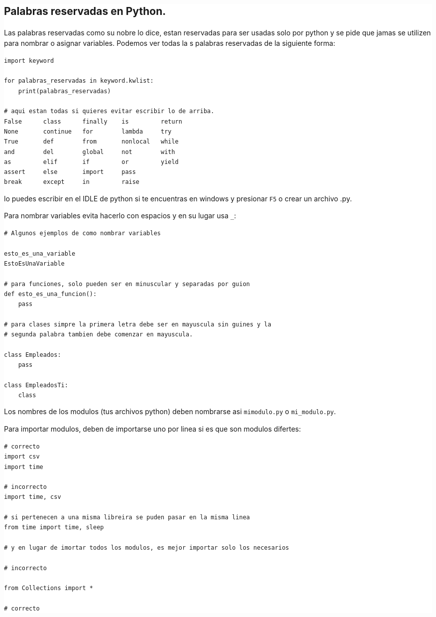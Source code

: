 ## Palabras reservadas en Python.
Las palabras reservadas como su nobre lo dice, estan reservadas para ser usadas solo por python y se pide que jamas se utilizen para nombrar o asignar variables. Podemos ver todas la s palabras reservadas de la siguiente forma:
```
import keyword

for palabras_reservadas in keyword.kwlist:
	print(palabras_reservadas)

# aqui estan todas si quieres evitar escribir lo de arriba.
False      class      finally    is         return
None       continue   for        lambda     try
True       def        from       nonlocal   while
and        del        global     not        with
as         elif       if         or         yield
assert     else       import     pass
break      except     in         raise
```
lo puedes escribir en el IDLE de python si te encuentras en windows y presionar `F5` o crear un archivo .py.

Para nombrar variables evita hacerlo con espacios y en su lugar usa `_`:
```
# Algunos ejemplos de como nombrar variables

esto_es_una_variable
EstoEsUnaVariable

# para funciones, solo pueden ser en minuscular y separadas por guion
def esto_es_una_funcion():
	pass

# para clases simpre la primera letra debe ser en mayuscula sin guines y la 
# segunda palabra tambien debe comenzar en mayuscula.

class Empleados:
	pass

class EmpleadosTi:
	class
```

Los nombres de los modulos (tus archivos python) deben nombrarse asi `mimodulo.py` o `mi_modulo.py`. 

Para importar modulos, deben de importarse uno por linea si es que son modulos difertes:
```
# correcto
import csv
import time

# incorrecto
import time, csv

# si pertenecen a una misma libreira se puden pasar en la misma linea
from time import time, sleep

# y en lugar de imortar todos los modulos, es mejor importar solo los necesarios

# incorrecto

from Collections import *

# correcto
```